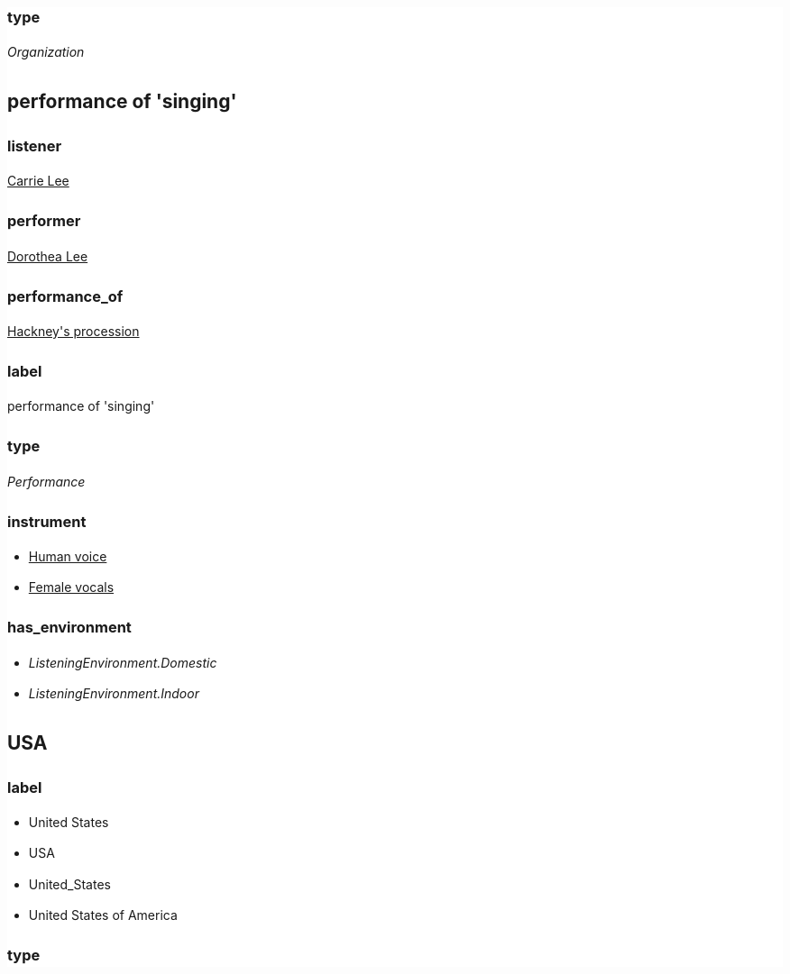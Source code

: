 ### type


*Organization*

## performance of 'singing'

### listener


[Carrie Lee](#Carrie-Lee)

### performer


[Dorothea Lee](#Dorothea-Lee)

### performance_of


[Hackney's procession](#Hackney's-procession)

### label


performance of 'singing'

### type


*Performance*

### instrument

 - [Human voice](#Human-voice)

 - [Female vocals](#Female-vocals)

### has_environment

 - *ListeningEnvironment.Domestic*

 - *ListeningEnvironment.Indoor*

## USA

### label

 - United States

 - USA

 - United_States

 - United States of America

### type
